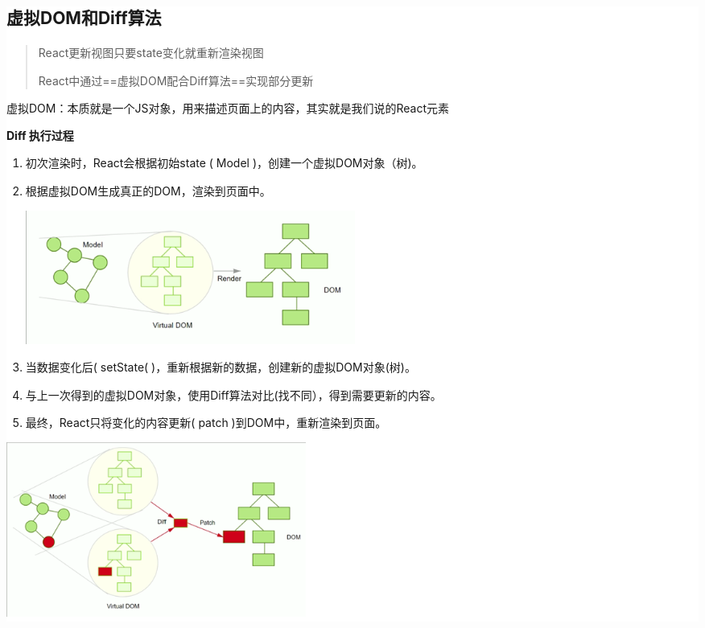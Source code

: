 ```javascript
```

## 虚拟DOM和Diff算法

> React更新视图只要state变化就重新渲染视图
>
> React中通过==虚拟DOM配合Diff算法==实现部分更新

虚拟DOM：本质就是一个JS对象，用来描述页面上的内容，其实就是我们说的React元素

**Diff 执行过程**

1. 初次渲染时，React会根据初始state ( Model )，创建一个虚拟DOM对象（树)。

2. 根据虚拟DOM生成真正的DOM，渲染到页面中。

   ![image-20211108123325819](React原理.assets/image-20211108123325819.png)

3. 当数据变化后( setState( )，重新根据新的数据，创建新的虚拟DOM对象(树)。

4. 与上一次得到的虚拟DOM对象，使用Diff算法对比(找不同），得到需要更新的内容。

5. 最终，React只将变化的内容更新( patch )到DOM中，重新渲染到页面。



![image-20211108123345135](React原理.assets/image-20211108123345135.png)






